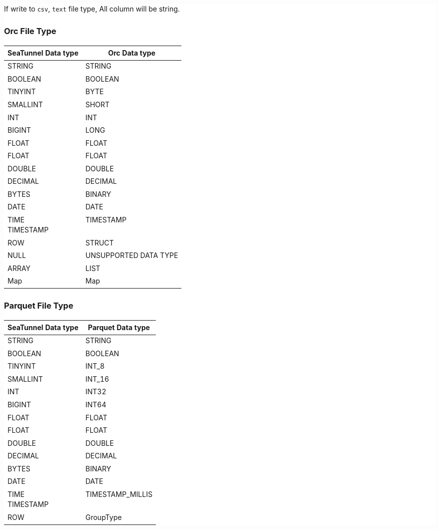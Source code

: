 If write to `csv`, `text` file type, All column will be string.

### Orc File Type

| SeaTunnel Data type  |     Orc Data type     |
|----------------------|-----------------------|
| STRING               | STRING                |
| BOOLEAN              | BOOLEAN               |
| TINYINT              | BYTE                  |
| SMALLINT             | SHORT                 |
| INT                  | INT                   |
| BIGINT               | LONG                  |
| FLOAT                | FLOAT                 |
| FLOAT                | FLOAT                 |
| DOUBLE               | DOUBLE                |
| DECIMAL              | DECIMAL               |
| BYTES                | BINARY                |
| DATE                 | DATE                  |
| TIME <br/> TIMESTAMP | TIMESTAMP             |
| ROW                  | STRUCT                |
| NULL                 | UNSUPPORTED DATA TYPE |
| ARRAY                | LIST                  |
| Map                  | Map                   |

### Parquet File Type

| SeaTunnel Data type  |   Parquet Data type   |
|----------------------|-----------------------|
| STRING               | STRING                |
| BOOLEAN              | BOOLEAN               |
| TINYINT              | INT_8                 |
| SMALLINT             | INT_16                |
| INT                  | INT32                 |
| BIGINT               | INT64                 |
| FLOAT                | FLOAT                 |
| FLOAT                | FLOAT                 |
| DOUBLE               | DOUBLE                |
| DECIMAL              | DECIMAL               |
| BYTES                | BINARY                |
| DATE                 | DATE                  |
| TIME <br/> TIMESTAMP | TIMESTAMP_MILLIS      |
| ROW                  | GroupType             |